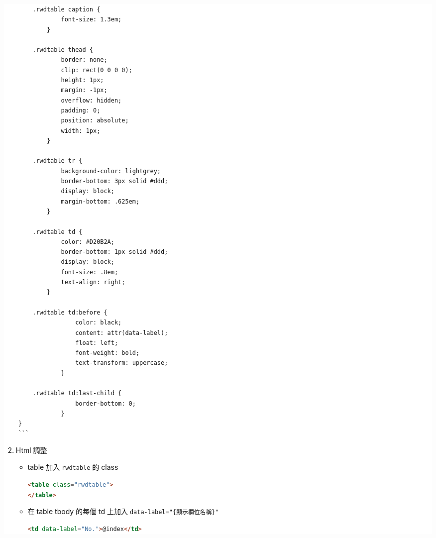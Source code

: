             .rwdtable caption {
                    font-size: 1.3em;
                }
            
            .rwdtable thead {
                    border: none;
                    clip: rect(0 0 0 0);
                    height: 1px;
                    margin: -1px;
                    overflow: hidden;
                    padding: 0;
                    position: absolute;
                    width: 1px;
                }
                            
            .rwdtable tr {
                    background-color: lightgrey;
                    border-bottom: 3px solid #ddd;
                    display: block;
                    margin-bottom: .625em;
                }
                            
            .rwdtable td {
                    color: #D20B2A;
                    border-bottom: 1px solid #ddd;
                    display: block;
                    font-size: .8em;
                    text-align: right;
                }
                                
            .rwdtable td:before {
                        color: black;
                        content: attr(data-label);
                        float: left;
                        font-weight: bold;
                        text-transform: uppercase;
                    }
                                
            .rwdtable td:last-child {
                        border-bottom: 0;
                    }
        }
        ```

2. Html 調整

    * table 加入 `rwdtable` 的 class

        ```html
        <table class="rwdtable">
        </table>
        ```

    * 在 table tbody 的每個 td 上加入 `data-label="{顯示欄位名稱}"`

        ```html
        <td data-label="No.">@index</td>
        ```
